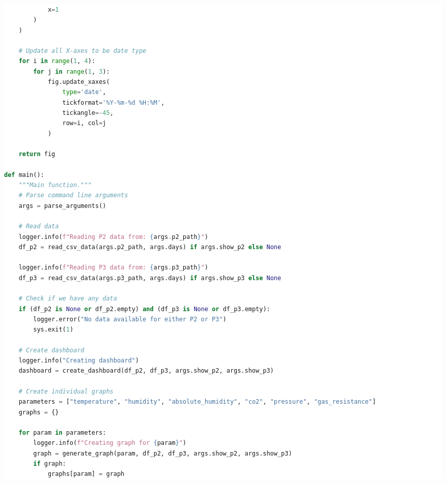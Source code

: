 ```python
            x=1
        )
    )

    # Update all X-axes to be date type
    for i in range(1, 4):
        for j in range(1, 3):
            fig.update_xaxes(
                type='date',
                tickformat='%Y-%m-%d %H:%M',
                tickangle=-45,
                row=i, col=j
            )

    return fig

def main():
    """Main function."""
    # Parse command line arguments
    args = parse_arguments()

    # Read data
    logger.info(f"Reading P2 data from: {args.p2_path}")
    df_p2 = read_csv_data(args.p2_path, args.days) if args.show_p2 else None

    logger.info(f"Reading P3 data from: {args.p3_path}")
    df_p3 = read_csv_data(args.p3_path, args.days) if args.show_p3 else None

    # Check if we have any data
    if (df_p2 is None or df_p2.empty) and (df_p3 is None or df_p3.empty):
        logger.error("No data available for either P2 or P3")
        sys.exit(1)

    # Create dashboard
    logger.info("Creating dashboard")
    dashboard = create_dashboard(df_p2, df_p3, args.show_p2, args.show_p3)

    # Create individual graphs
    parameters = ["temperature", "humidity", "absolute_humidity", "co2", "pressure", "gas_resistance"]
    graphs = {}

    for param in parameters:
        logger.info(f"Creating graph for {param}")
        graph = generate_graph(param, df_p2, df_p3, args.show_p2, args.show_p3)
        if graph:
            graphs[param] = graph


```
